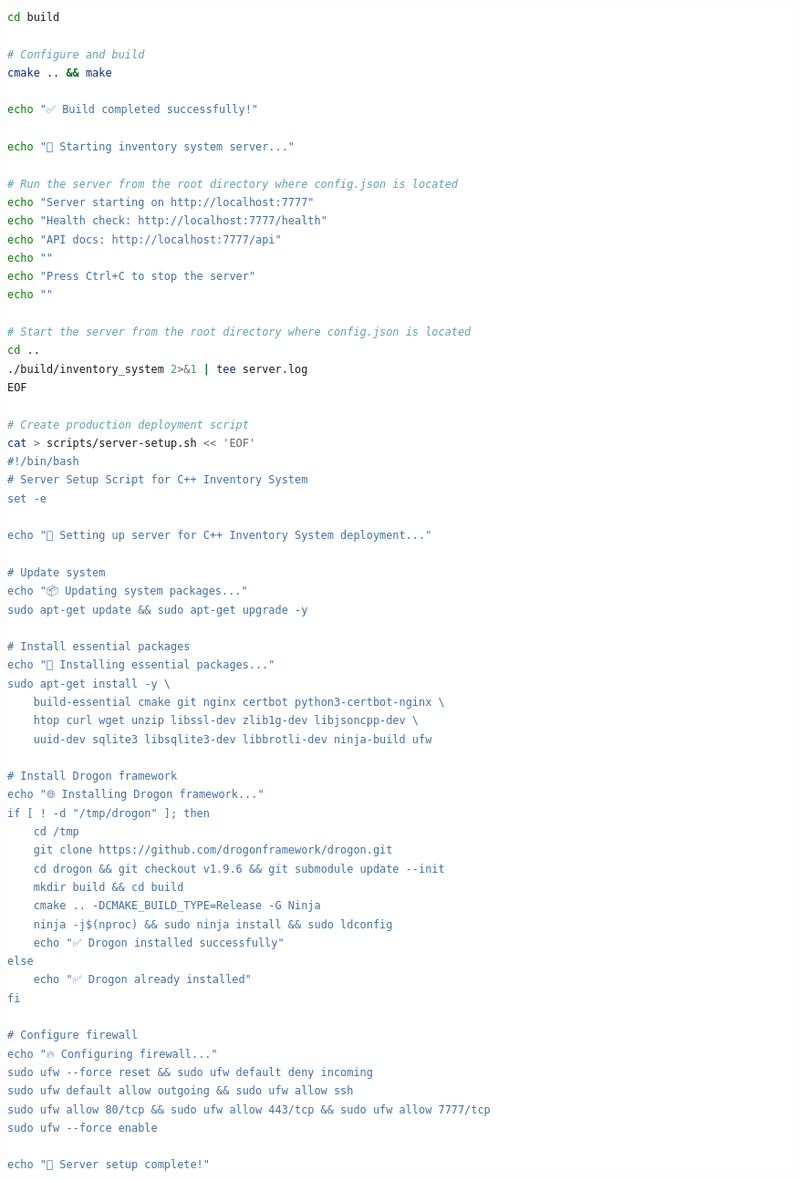 ```bash
cd build

# Configure and build
cmake .. && make

echo "✅ Build completed successfully!"

echo "🚀 Starting inventory system server..."

# Run the server from the root directory where config.json is located
echo "Server starting on http://localhost:7777"
echo "Health check: http://localhost:7777/health"
echo "API docs: http://localhost:7777/api"
echo ""
echo "Press Ctrl+C to stop the server"
echo ""

# Start the server from the root directory where config.json is located
cd ..
./build/inventory_system 2>&1 | tee server.log
EOF

# Create production deployment script
cat > scripts/server-setup.sh << 'EOF'
#!/bin/bash
# Server Setup Script for C++ Inventory System
set -e

echo "🚀 Setting up server for C++ Inventory System deployment..."

# Update system
echo "📦 Updating system packages..."
sudo apt-get update && sudo apt-get upgrade -y

# Install essential packages
echo "🔧 Installing essential packages..."
sudo apt-get install -y \
    build-essential cmake git nginx certbot python3-certbot-nginx \
    htop curl wget unzip libssl-dev zlib1g-dev libjsoncpp-dev \
    uuid-dev sqlite3 libsqlite3-dev libbrotli-dev ninja-build ufw

# Install Drogon framework
echo "🌐 Installing Drogon framework..."
if [ ! -d "/tmp/drogon" ]; then
    cd /tmp
    git clone https://github.com/drogonframework/drogon.git
    cd drogon && git checkout v1.9.6 && git submodule update --init
    mkdir build && cd build
    cmake .. -DCMAKE_BUILD_TYPE=Release -G Ninja
    ninja -j$(nproc) && sudo ninja install && sudo ldconfig
    echo "✅ Drogon installed successfully"
else
    echo "✅ Drogon already installed"
fi

# Configure firewall
echo "🔥 Configuring firewall..."
sudo ufw --force reset && sudo ufw default deny incoming
sudo ufw default allow outgoing && sudo ufw allow ssh
sudo ufw allow 80/tcp && sudo ufw allow 443/tcp && sudo ufw allow 7777/tcp
sudo ufw --force enable

echo "🎉 Server setup complete!"
```